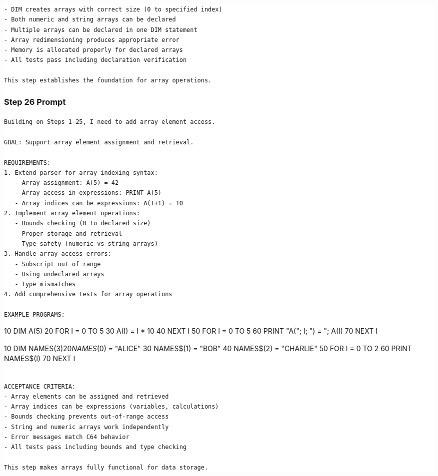 ```
- DIM creates arrays with correct size (0 to specified index)
- Both numeric and string arrays can be declared
- Multiple arrays can be declared in one DIM statement
- Array redimensioning produces appropriate error
- Memory is allocated properly for declared arrays
- All tests pass including declaration verification

This step establishes the foundation for array operations.
```

### Step 26 Prompt

```
Building on Steps 1-25, I need to add array element access.

GOAL: Support array element assignment and retrieval.

REQUIREMENTS:
1. Extend parser for array indexing syntax:
   - Array assignment: A(5) = 42
   - Array access in expressions: PRINT A(5)
   - Array indices can be expressions: A(I+1) = 10
2. Implement array element operations:
   - Bounds checking (0 to declared size)
   - Proper storage and retrieval
   - Type safety (numeric vs string arrays)
3. Handle array access errors:
   - Subscript out of range
   - Using undeclared arrays
   - Type mismatches
4. Add comprehensive tests for array operations

EXAMPLE PROGRAMS:
```
10 DIM A(5)
20 FOR I = 0 TO 5
30 A(I) = I * 10
40 NEXT I
50 FOR I = 0 TO 5
60 PRINT "A("; I; ") = "; A(I)
70 NEXT I
```

```
10 DIM NAMES$(3)
20 NAMES$(0) = "ALICE"
30 NAMES$(1) = "BOB"
40 NAMES$(2) = "CHARLIE"
50 FOR I = 0 TO 2
60 PRINT NAMES$(I)
70 NEXT I
```

ACCEPTANCE CRITERIA:
- Array elements can be assigned and retrieved
- Array indices can be expressions (variables, calculations)
- Bounds checking prevents out-of-range access
- String and numeric arrays work independently
- Error messages match C64 behavior
- All tests pass including bounds and type checking

This step makes arrays fully functional for data storage.
```
